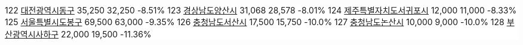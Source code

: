  <tr class="item">
    <td>122</td>
    <td><a href="/apt/대전광역시동구">대전광역시동구</a></td>
    <td>35,250</td>
    <td>32,250</td>
    <td>-8.51%</td>
  </tr>

  <tr class="item">
    <td>123</td>
    <td><a href="/apt/경상남도양산시">경상남도양산시</a></td>
    <td>31,068</td>
    <td>28,578</td>
    <td>-8.01%</td>
  </tr>

  <tr class="item">
    <td>124</td>
    <td><a href="/apt/제주특별자치도서귀포시">제주특별자치도서귀포시</a></td>
    <td>12,000</td>
    <td>11,000</td>
    <td>-8.33%</td>
  </tr>

  <tr class="item">
    <td>125</td>
    <td><a href="/apt/서울특별시도봉구">서울특별시도봉구</a></td>
    <td>69,500</td>
    <td>63,000</td>
    <td>-9.35%</td>
  </tr>

  <tr class="item">
    <td>126</td>
    <td><a href="/apt/충청남도서산시">충청남도서산시</a></td>
    <td>17,500</td>
    <td>15,750</td>
    <td>-10.0%</td>
  </tr>

  <tr class="item">
    <td>127</td>
    <td><a href="/apt/충청남도논산시">충청남도논산시</a></td>
    <td>10,000</td>
    <td>9,000</td>
    <td>-10.0%</td>
  </tr>

  <tr class="item">
    <td>128</td>
    <td><a href="/apt/부산광역시사하구">부산광역시사하구</a></td>
    <td>22,000</td>
    <td>19,500</td>
    <td>-11.36%</td>
  </tr>
